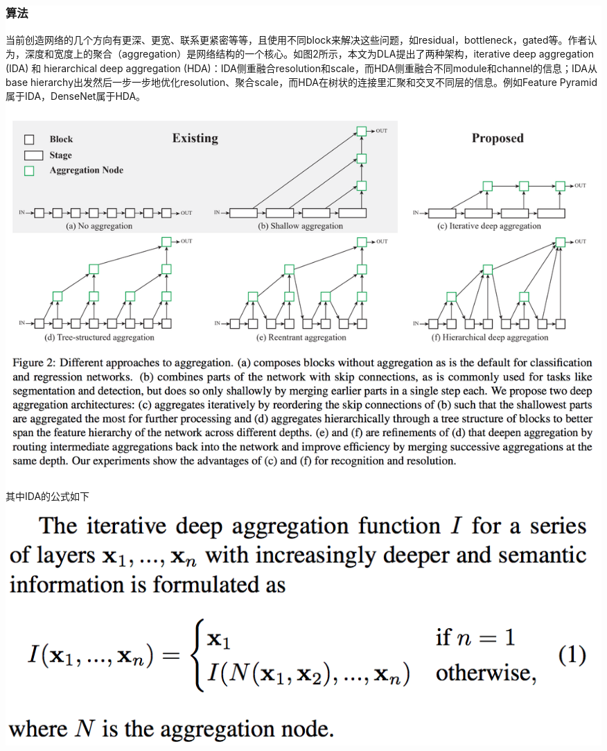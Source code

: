 ### 算法

当前创造网络的几个方向有更深、更宽、联系更紧密等等，且使用不同block来解决这些问题，如residual，bottleneck，gated等。作者认为，深度和宽度上的聚合（aggregation）是网络结构的一个核心。如图2所示，本文为DLA提出了两种架构，iterative deep aggregation \(IDA\) 和 hierarchical deep aggregation \(HDA\)：IDA侧重融合resolution和scale，而HDA侧重融合不同module和channel的信息；IDA从base hierarchy出发然后一步一步地优化resolution、聚合scale，而HDA在树状的连接里汇聚和交叉不同层的信息。例如Feature Pyramid属于IDA，DenseNet属于HDA。

![&#x56FE;2](../../.gitbook/assets2/image%20%2824%29.png)

其中IDA的公式如下

![](../../.gitbook/assets2/image%20%2879%29.png)
